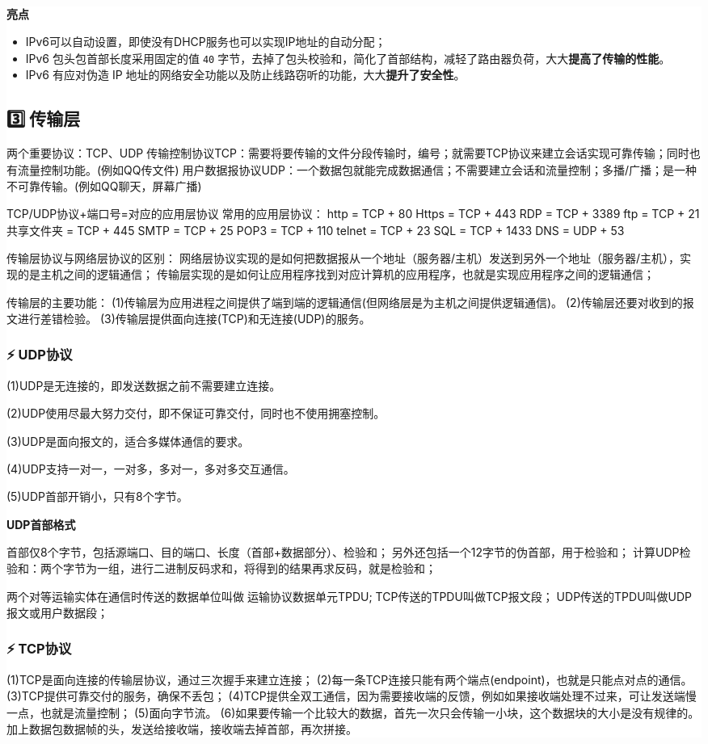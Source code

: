 **亮点**

- IPv6可以自动设置，即使没有DHCP服务也可以实现IP地址的自动分配；
- IPv6 包头包首部长度采用固定的值 `40` 字节，去掉了包头校验和，简化了首部结构，减轻了路由器负荷，大大**提高了传输的性能**。
- IPv6 有应对伪造 IP 地址的网络安全功能以及防止线路窃听的功能，大大**提升了安全性**。

## :three: 传输层

两个重要协议：TCP、UDP
传输控制协议TCP：需要将要传输的文件分段传输时，编号；就需要TCP协议来建立会话实现可靠传输；同时也有流量控制功能。(例如QQ传文件)
用户数据报协议UDP：一个数据包就能完成数据通信；不需要建立会话和流量控制；多播/广播；是一种不可靠传输。(例如QQ聊天，屏幕广播)

TCP/UDP协议+端口号=对应的应用层协议
常用的应用层协议：
http = TCP + 80          Https = TCP + 443                  RDP = TCP + 3389
ftp = TCP + 21            共享文件夹 = TCP + 445         SMTP = TCP + 25
POP3 = TCP + 110     telnet = TCP + 23                    SQL = TCP + 1433
DNS = UDP + 53

传输层协议与网络层协议的区别：
网络层协议实现的是如何把数据报从一个地址（服务器/主机）发送到另外一个地址（服务器/主机），实现的是主机之间的逻辑通信；
传输层实现的是如何让应用程序找到对应计算机的应用程序，也就是实现应用程序之间的逻辑通信；

传输层的主要功能：
(1)传输层为应用进程之间提供了端到端的逻辑通信(但网络层是为主机之间提供逻辑通信)。
(2)传输层还要对收到的报文进行差错检验。
(3)传输层提供面向连接(TCP)和无连接(UDP)的服务。

### **:zap: UDP协议**

(1)UDP是无连接的，即发送数据之前不需要建立连接。

(2)UDP使用尽最大努力交付，即不保证可靠交付，同时也不使用拥塞控制。

(3)UDP是面向报文的，适合多媒体通信的要求。

(4)UDP支持一对一，一对多，多对一，多对多交互通信。

(5)UDP首部开销小，只有8个字节。

**UDP首部格式**

首部仅8个字节，包括源端口、目的端口、长度（首部+数据部分）、检验和；
另外还包括一个12字节的伪首部，用于检验和；
计算UDP检验和：两个字节为一组，进行二进制反码求和，将得到的结果再求反码，就是检验和；

两个对等运输实体在通信时传送的数据单位叫做 运输协议数据单元TPDU;
TCP传送的TPDU叫做TCP报文段；
UDP传送的TPDU叫做UDP报文或用户数据段；



### :zap: TCP协议

(1)TCP是面向连接的传输层协议，通过三次握手来建立连接；
(2)每一条TCP连接只能有两个端点(endpoint)，也就是只能点对点的通信。
(3)TCP提供可靠交付的服务，确保不丢包；
(4)TCP提供全双工通信，因为需要接收端的反馈，例如如果接收端处理不过来，可让发送端慢一点，也就是流量控制；
(5)面向字节流。
(6)如果要传输一个比较大的数据，首先一次只会传输一小块，这个数据块的大小是没有规律的。加上数据包数据帧的头，发送给接收端，接收端去掉首部，再次拼接。
